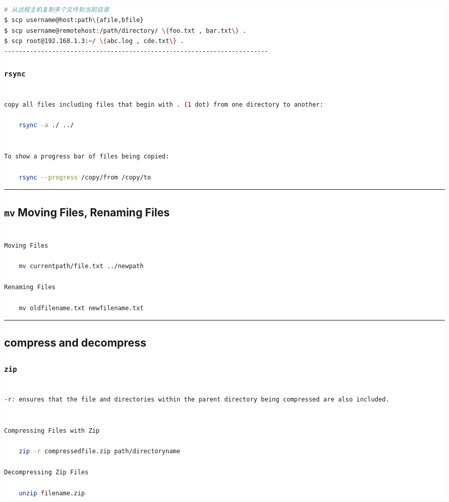 ```bash
# 从远程主机复制多个文件到当前目录
$ scp username@host:path\{afile,bfile}
$ scp username@remotehost:/path/directory/ \{foo.txt , bar.txt\} .
$ scp root@192.168.1.3:~/ \{abc.log , cde.txt\} .
------------------------------------------------------------------------
```

### `rsync`

```bash

copy all files including files that begin with . (1 dot) from one directory to another:

    rsync -a ./ ../


To show a progress bar of files being copied:

    rsync --progress /copy/from /copy/to

```

---

## `mv` Moving Files, Renaming Files

```bash

Moving Files

    mv currentpath/file.txt ../newpath

Renaming Files

    mv oldfilename.txt newfilename.txt
```

---

## compress and decompress

### `zip`

```bash

-r: ensures that the file and directories within the parent directory being compressed are also included.


Compressing Files with Zip

    zip -r compressedfile.zip path/directoryname

Decompressing Zip Files

    unzip filename.zip
```

